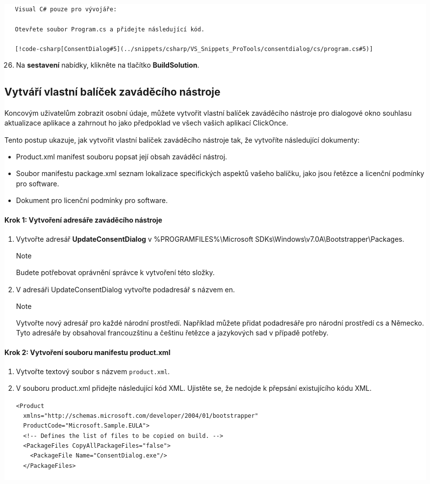       Visual C# pouze pro vývojáře:  
  
       Otevřete soubor Program.cs a přidejte následující kód.  
  
       [!code-csharp[ConsentDialog#5](../snippets/csharp/VS_Snippets_ProTools/consentdialog/cs/program.cs#5)]  
  
26. Na **sestavení** nabídky, klikněte na tlačítko **BuildSolution**.  
  
## <a name="creating-the-custom-bootstrapper-package"></a>Vytváří vlastní balíček zaváděcího nástroje  
 Koncovým uživatelům zobrazit osobní údaje, můžete vytvořit vlastní balíček zaváděcího nástroje pro dialogové okno souhlasu aktualizace aplikace a zahrnout ho jako předpoklad ve všech vašich aplikací ClickOnce.  
  
 Tento postup ukazuje, jak vytvořit vlastní balíček zaváděcího nástroje tak, že vytvoříte následující dokumenty:  
  
-   Product.xml manifest souboru popsat její obsah zaváděcí nástroj.  
  
-   Soubor manifestu package.xml seznam lokalizace specifických aspektů vašeho balíčku, jako jsou řetězce a licenční podmínky pro software.  
  
-   Dokument pro licenční podmínky pro software.  
  
#### <a name="step-1-to-create-the-bootstrapper-directory"></a>Krok 1: Vytvoření adresáře zaváděcího nástroje  
  
1.  Vytvořte adresář **UpdateConsentDialog** v %PROGRAMFILES%\Microsoft SDKs\Windows\v7.0A\Bootstrapper\Packages.  
  
    > [!NOTE]
    >  Budete potřebovat oprávnění správce k vytvoření této složky.  
  
2.  V adresáři UpdateConsentDialog vytvořte podadresář s názvem en.  
  
    > [!NOTE]
    >  Vytvořte nový adresář pro každé národní prostředí. Například můžete přidat podadresáře pro národní prostředí cs a Německo. Tyto adresáře by obsahoval francouzštinu a češtinu řetězce a jazykových sad v případě potřeby.  
  
#### <a name="step-2-to-create-the-productxml-manifest-file"></a>Krok 2: Vytvoření souboru manifestu product.xml  
  
1.  Vytvořte textový soubor s názvem `product.xml`.  
  
2.  V souboru product.xml přidejte následující kód XML. Ujistěte se, že nedojde k přepsání existujícího kódu XML.  
  
    ```  
    <Product  
      xmlns="http://schemas.microsoft.com/developer/2004/01/bootstrapper"  
      ProductCode="Microsoft.Sample.EULA">  
      <!-- Defines the list of files to be copied on build. -->  
      <PackageFiles CopyAllPackageFiles="false">  
        <PackageFile Name="ConsentDialog.exe"/>  
      </PackageFiles>  
  